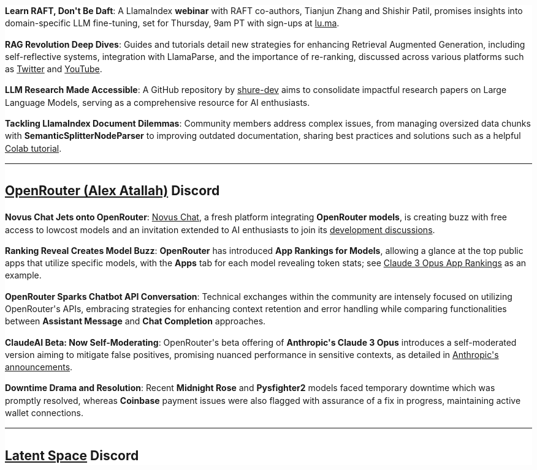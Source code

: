 **Learn RAFT, Don't Be Daft**: A LlamaIndex **webinar** with RAFT co-authors, Tianjun Zhang and Shishir Patil, promises insights into domain-specific LLM fine-tuning, set for Thursday, 9am PT with sign-ups at [lu.ma](https://lu.ma/v1bdat63).

**RAG Revolution Deep Dives**: Guides and tutorials detail new strategies for enhancing Retrieval Augmented Generation, including self-reflective systems, integration with LlamaParse, and the importance of re-ranking, discussed across various platforms such as [Twitter](https://twitter.com/llama_index) and [YouTube](https://youtu.be/wCFXae8hiYA).

**LLM Research Made Accessible**: A GitHub repository by [shure-dev](https://shure-dev.github.io/) aims to consolidate impactful research papers on Large Language Models, serving as a comprehensive resource for AI enthusiasts.

**Tackling LlamaIndex Document Dilemmas**: Community members address complex issues, from managing oversized data chunks with **SemanticSplitterNodeParser** to improving outdated documentation, sharing best practices and solutions such as a helpful [Colab tutorial](https://docs.llamaindex.ai/en/stable/examples/low_level/oss_ingestion_retrieval/).



---



## [OpenRouter (Alex Atallah)](https://discord.com/channels/1091220969173028894) Discord

**Novus Chat Jets onto OpenRouter**: [Novus Chat](https://talk.novus.chat/agents), a fresh platform integrating **OpenRouter models**, is creating buzz with free access to lowcost models and an invitation extended to AI enthusiasts to join its [development discussions](https://discord.gg/w9WR6QMAdt).

**Ranking Reveal Creates Model Buzz**: **OpenRouter** has introduced **App Rankings for Models**, allowing a glance at the top public apps that utilize specific models, with the **Apps** tab for each model revealing token stats; see [Claude 3 Opus App Rankings](https://openrouter.ai/models/anthropic/claude-3-opus?tab=apps) as an example.

**OpenRouter Sparks Chatbot API Conversation**: Technical exchanges within the community are intensely focused on utilizing OpenRouter's APIs, embracing strategies for enhancing context retention and error handling while comparing functionalities between **Assistant Message** and **Chat Completion** approaches.

**ClaudeAI Beta: Now Self-Moderating**: OpenRouter's beta offering of **Anthropic's Claude 3 Opus** introduces a self-moderated version aiming to mitigate false positives, promising nuanced performance in sensitive contexts, as detailed in [Anthropic's announcements](https://www.anthropic.com/news/claude-3-family).

**Downtime Drama and Resolution**: Recent **Midnight Rose** and **Pysfighter2** models faced temporary downtime which was promptly resolved, whereas **Coinbase** payment issues were also flagged with assurance of a fix in progress, maintaining active wallet connections.



---



## [Latent Space](https://discord.com/channels/822583790773862470) Discord
